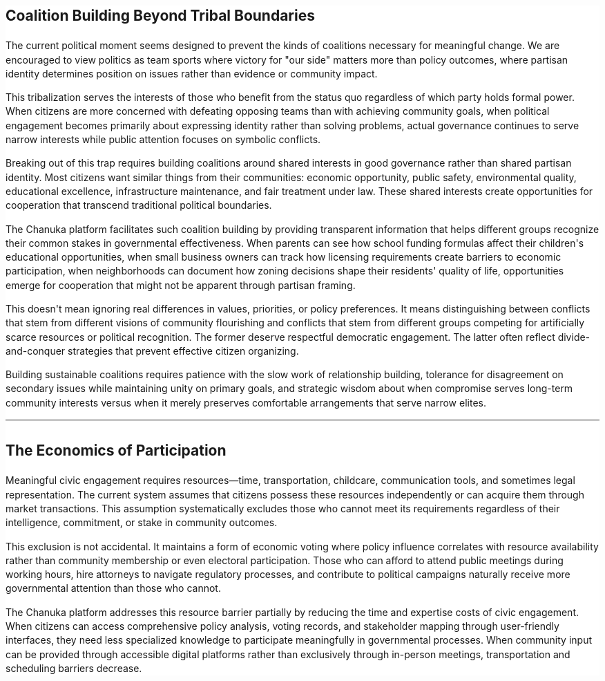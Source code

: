 ## Coalition Building Beyond Tribal Boundaries

The current political moment seems designed to prevent the kinds of coalitions necessary for meaningful change. We are encouraged to view politics as team sports where victory for "our side" matters more than policy outcomes, where partisan identity determines position on issues rather than evidence or community impact.

This tribalization serves the interests of those who benefit from the status quo regardless of which party holds formal power. When citizens are more concerned with defeating opposing teams than with achieving community goals, when political engagement becomes primarily about expressing identity rather than solving problems, actual governance continues to serve narrow interests while public attention focuses on symbolic conflicts.

Breaking out of this trap requires building coalitions around shared interests in good governance rather than shared partisan identity. Most citizens want similar things from their communities: economic opportunity, public safety, environmental quality, educational excellence, infrastructure maintenance, and fair treatment under law. These shared interests create opportunities for cooperation that transcend traditional political boundaries.

The Chanuka platform facilitates such coalition building by providing transparent information that helps different groups recognize their common stakes in governmental effectiveness. When parents can see how school funding formulas affect their children's educational opportunities, when small business owners can track how licensing requirements create barriers to economic participation, when neighborhoods can document how zoning decisions shape their residents' quality of life, opportunities emerge for cooperation that might not be apparent through partisan framing.

This doesn't mean ignoring real differences in values, priorities, or policy preferences. It means distinguishing between conflicts that stem from different visions of community flourishing and conflicts that stem from different groups competing for artificially scarce resources or political recognition. The former deserve respectful democratic engagement. The latter often reflect divide-and-conquer strategies that prevent effective citizen organizing.

Building sustainable coalitions requires patience with the slow work of relationship building, tolerance for disagreement on secondary issues while maintaining unity on primary goals, and strategic wisdom about when compromise serves long-term community interests versus when it merely preserves comfortable arrangements that serve narrow elites.

---

## The Economics of Participation

Meaningful civic engagement requires resources—time, transportation, childcare, communication tools, and sometimes legal representation. The current system assumes that citizens possess these resources independently or can acquire them through market transactions. This assumption systematically excludes those who cannot meet its requirements regardless of their intelligence, commitment, or stake in community outcomes.

This exclusion is not accidental. It maintains a form of economic voting where policy influence correlates with resource availability rather than community membership or even electoral participation. Those who can afford to attend public meetings during working hours, hire attorneys to navigate regulatory processes, and contribute to political campaigns naturally receive more governmental attention than those who cannot.

The Chanuka platform addresses this resource barrier partially by reducing the time and expertise costs of civic engagement. When citizens can access comprehensive policy analysis, voting records, and stakeholder mapping through user-friendly interfaces, they need less specialized knowledge to participate meaningfully in governmental processes. When community input can be provided through accessible digital platforms rather than exclusively through in-person meetings, transportation and scheduling barriers decrease.

